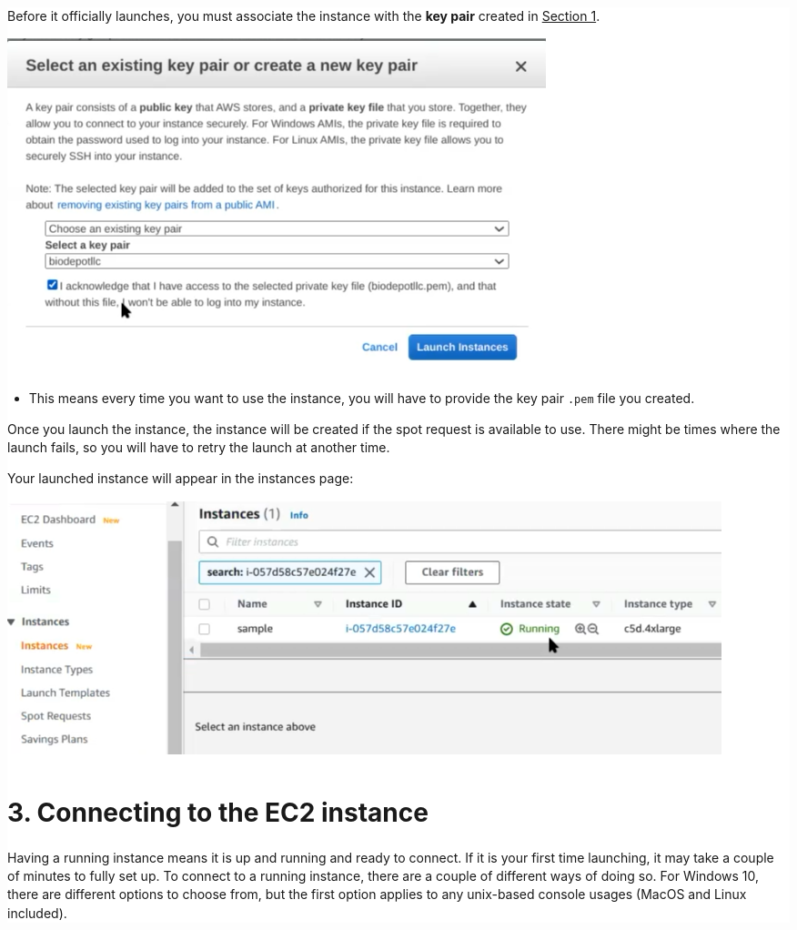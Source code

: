 Before it officially launches, you must associate the instance with the **key pair** created in [Section 1](#1-creating-an-aws-account).

![](images/image1.png)

* This means every time you want to use the instance, you will have to provide the key pair `.pem` file you created. 

Once you launch the instance, the instance will be created if the spot request is available to use. There might be times where the launch fails, so you will have to retry the launch at another time.

Your launched instance will appear in the instances page:

![](images/image33.png)

# 3. **Connecting to the EC2 instance**

Having a running instance means it is up and running and ready to connect. If it is your first time launching, it may take a couple of minutes to fully set up. To connect to a running instance, there are a couple of different ways of doing so. For Windows 10, there are different options to choose from, but the first option applies to any unix-based console usages (MacOS and Linux included).
